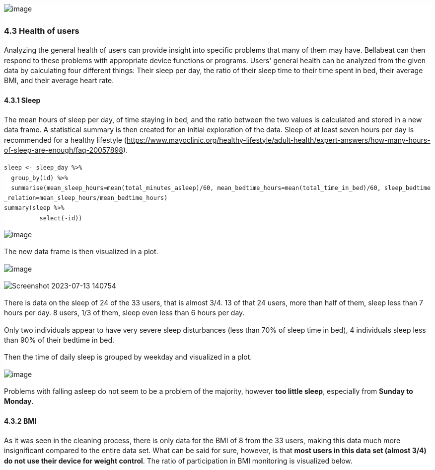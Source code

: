 ![image](https://github.com/aaronsabellek/Google_Data_Analytics_Bellabeat_Case_Study/assets/77847547/706e9f30-1feb-43b2-87f2-40d673b69a53)

### 4.3 Health of users
Analyzing the general health of users can provide insight into specific problems that many of them may have. Bellabeat can then respond to these problems with appropriate device functions or programs. Users' general health can be analyzed from the given data by calculating four different things: Their sleep per day, the ratio of their sleep time to their time spent in bed, their average BMI, and their average heart rate.

#### 4.3.1 Sleep
The mean hours of sleep per day, of time staying in bed, and the ratio between the two values is calculated and stored in a new data frame. A statistical summary is then created for an initial exploration of the data. Sleep of at least seven hours per day is recommended for a healthy lifestyle (https://www.mayoclinic.org/healthy-lifestyle/adult-health/expert-answers/how-many-hours-of-sleep-are-enough/faq-20057898).

```{r}
sleep <- sleep_day %>%
  group_by(id) %>%
  summarise(mean_sleep_hours=mean(total_minutes_asleep)/60, mean_bedtime_hours=mean(total_time_in_bed)/60, sleep_bedtime_relation=mean_sleep_hours/mean_bedtime_hours)
summary(sleep %>%
          select(-id))
```

![image](https://github.com/aaronsabellek/Google_Data_Analytics_Bellabeat_Case_Study/assets/77847547/29e5ff3a-a92c-43e7-af6f-01bb8946e7b2)

The new data frame is then visualized in a plot.

![image](https://github.com/aaronsabellek/Google_Data_Analytics_Bellabeat_Case_Study/assets/77847547/e4318ca3-54af-4c31-9757-9c36e6eda16a)

![Screenshot 2023-07-13 140754](https://github.com/aaronsabellek/Google_Data_Analytics_Bellabeat_Case_Study/assets/77847547/d630dc87-c035-401c-bdd0-978aab6c4859)

There is data on the sleep of 24 of the 33 users, that is almost 3/4. 13 of that 24 users, more than half of them, sleep less than 7 hours per day. 8 users, 1/3 of them, sleep even less than 6 hours per day. 

Only two individuals appear to have very severe sleep disturbances (less than 70% of sleep time in bed), 4 individuals sleep less than 90% of their bedtime in bed.

Then the time of daily sleep is grouped by weekday and visualized in a plot.

![image](https://github.com/aaronsabellek/Google_Data_Analytics_Bellabeat_Case_Study/assets/77847547/1a274a24-bc4d-4a71-b815-0b928b512c08)

Problems with falling asleep do not seem to be a problem of the majority, however **too little sleep**, especially from **Sunday to Monday**.

#### 4.3.2 BMI
As it was seen in the cleaning process, there is only data for the BMI of 8 from the 33 users, making this data much more insignificant compared to the entire data set. What can be said for sure, however, is that **most users in this data set (almost 3/4) do not use their device for weight control**. The ratio of participation in BMI monitoring is visualized below.
